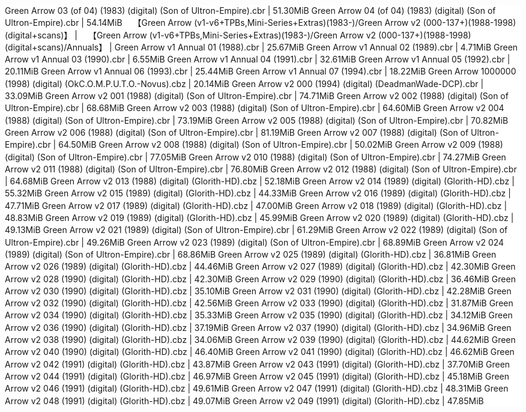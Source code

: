 Green Arrow 03 (of 04) (1983) (digital) (Son of Ultron-Empire).cbr | 51.30MiB
Green Arrow 04 (of 04) (1983) (digital) (Son of Ultron-Empire).cbr | 54.14MiB
&emsp;【Green Arrow (v1-v6+TPBs,Mini-Series+Extras)(1983-)/Green Arrow v2 (000-137+)(1988-1998)(digital+scans)】 | 
&emsp;【Green Arrow (v1-v6+TPBs,Mini-Series+Extras)(1983-)/Green Arrow v2 (000-137+)(1988-1998)(digital+scans)/Annuals】 | 
Green Arrow v1 Annual 01 (1988).cbr | 25.67MiB
Green Arrow v1 Annual 02 (1989).cbr | 4.71MiB
Green Arrow v1 Annual 03 (1990).cbr | 6.55MiB
Green Arrow v1 Annual 04 (1991).cbr | 32.61MiB
Green Arrow v1 Annual 05 (1992).cbr | 20.11MiB
Green Arrow v1 Annual 06 (1993).cbr | 25.44MiB
Green Arrow v1 Annual 07 (1994).cbr | 18.22MiB
Green Arrow 1000000 (1998) (digital) (OkC.O.M.P.U.T.O.-Novus).cbz | 20.14MiB
Green Arrow v2 000 (1994) (digital) (DeadmanWade-DCP).cbr | 33.09MiB
Green Arrow v2 001 (1988) (digital) (Son of Ultron-Empire).cbr | 74.71MiB
Green Arrow v2 002 (1988) (digital) (Son of Ultron-Empire).cbr | 68.68MiB
Green Arrow v2 003 (1988) (digital) (Son of Ultron-Empire).cbr | 64.60MiB
Green Arrow v2 004 (1988) (digital) (Son of Ultron-Empire).cbr | 73.19MiB
Green Arrow v2 005 (1988) (digital) (Son of Ultron-Empire).cbr | 70.82MiB
Green Arrow v2 006 (1988) (digital) (Son of Ultron-Empire).cbr | 81.19MiB
Green Arrow v2 007 (1988) (digital) (Son of Ultron-Empire).cbr | 64.50MiB
Green Arrow v2 008 (1988) (digital) (Son of Ultron-Empire).cbr | 50.02MiB
Green Arrow v2 009 (1988) (digital) (Son of Ultron-Empire).cbr | 77.05MiB
Green Arrow v2 010 (1988) (digital) (Son of Ultron-Empire).cbr | 74.27MiB
Green Arrow v2 011 (1988) (digital) (Son of Ultron-Empire).cbr | 76.80MiB
Green Arrow v2 012 (1988) (digital) (Son of Ultron-Empire).cbr | 64.68MiB
Green Arrow v2 013 (1988) (digital) (Glorith-HD).cbz | 52.18MiB
Green Arrow v2 014 (1989) (digital) (Glorith-HD).cbz | 55.32MiB
Green Arrow v2 015 (1989) (digital) (Glorith-HD).cbz | 44.33MiB
Green Arrow v2 016 (1989) (digital) (Glorith-HD).cbz | 47.71MiB
Green Arrow v2 017 (1989) (digital) (Glorith-HD).cbz | 47.00MiB
Green Arrow v2 018 (1989) (digital) (Glorith-HD).cbz | 48.83MiB
Green Arrow v2 019 (1989) (digital) (Glorith-HD).cbz | 45.99MiB
Green Arrow v2 020 (1989) (digital) (Glorith-HD).cbz | 49.13MiB
Green Arrow v2 021 (1989) (digital) (Son of Ultron-Empire).cbr | 61.29MiB
Green Arrow v2 022 (1989) (digital) (Son of Ultron-Empire).cbr | 49.26MiB
Green Arrow v2 023 (1989) (digital) (Son of Ultron-Empire).cbr | 68.89MiB
Green Arrow v2 024 (1989) (digital) (Son of Ultron-Empire).cbr | 68.86MiB
Green Arrow v2 025 (1989) (digital) (Glorith-HD).cbz | 36.81MiB
Green Arrow v2 026 (1989) (digital) (Glorith-HD).cbz | 44.46MiB
Green Arrow v2 027 (1989) (digital) (Glorith-HD).cbz | 42.30MiB
Green Arrow v2 028 (1990) (digital) (Glorith-HD).cbz | 42.30MiB
Green Arrow v2 029 (1990) (digital) (Glorith-HD).cbz | 36.46MiB
Green Arrow v2 030 (1990) (digital) (Glorith-HD).cbz | 35.10MiB
Green Arrow v2 031 (1990) (digital) (Glorith-HD).cbz | 42.28MiB
Green Arrow v2 032 (1990) (digital) (Glorith-HD).cbz | 42.56MiB
Green Arrow v2 033 (1990) (digital) (Glorith-HD).cbz | 31.87MiB
Green Arrow v2 034 (1990) (digital) (Glorith-HD).cbz | 35.33MiB
Green Arrow v2 035 (1990) (digital) (Glorith-HD).cbz | 34.12MiB
Green Arrow v2 036 (1990) (digital) (Glorith-HD).cbz | 37.19MiB
Green Arrow v2 037 (1990) (digital) (Glorith-HD).cbz | 34.96MiB
Green Arrow v2 038 (1990) (digital) (Glorith-HD).cbz | 34.06MiB
Green Arrow v2 039 (1990) (digital) (Glorith-HD).cbz | 44.62MiB
Green Arrow v2 040 (1990) (digital) (Glorith-HD).cbz | 46.40MiB
Green Arrow v2 041 (1990) (digital) (Glorith-HD).cbz | 46.62MiB
Green Arrow v2 042 (1991) (digital) (Glorith-HD).cbz | 43.87MiB
Green Arrow v2 043 (1991) (digital) (Glorith-HD).cbz | 37.70MiB
Green Arrow v2 044 (1991) (digital) (Glorith-HD).cbz | 46.97MiB
Green Arrow v2 045 (1991) (digital) (Glorith-HD).cbz | 45.18MiB
Green Arrow v2 046 (1991) (digital) (Glorith-HD).cbz | 49.61MiB
Green Arrow v2 047 (1991) (digital) (Glorith-HD).cbz | 48.31MiB
Green Arrow v2 048 (1991) (digital) (Glorith-HD).cbz | 49.07MiB
Green Arrow v2 049 (1991) (digital) (Glorith-HD).cbz | 47.85MiB